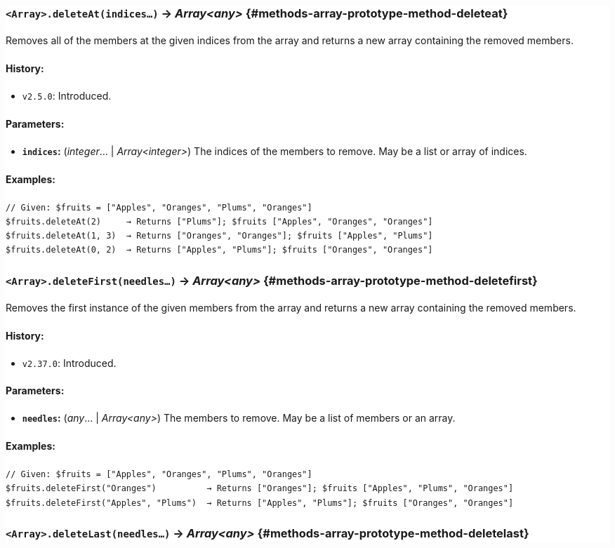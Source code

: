 

### `<Array>.deleteAt(indices…)` → *Array&lt;any&gt;* {#methods-array-prototype-method-deleteat}

Removes all of the members at the given indices from the array and returns a new array containing the removed members.

#### History:

* `v2.5.0`: Introduced.

#### Parameters:

* **`indices`:** (*integer*… | *Array&lt;integer&gt;*) The indices of the members to remove.  May be a list or array of indices.

#### Examples:

```
// Given: $fruits = ["Apples", "Oranges", "Plums", "Oranges"]
$fruits.deleteAt(2)     → Returns ["Plums"]; $fruits ["Apples", "Oranges", "Oranges"]
$fruits.deleteAt(1, 3)  → Returns ["Oranges", "Oranges"]; $fruits ["Apples", "Plums"]
$fruits.deleteAt(0, 2)  → Returns ["Apples", "Plums"]; $fruits ["Oranges", "Oranges"]
```



### `<Array>.deleteFirst(needles…)` → *Array&lt;any&gt;* {#methods-array-prototype-method-deletefirst}

Removes the first instance of the given members from the array and returns a new array containing the removed members.

#### History:

* `v2.37.0`: Introduced.

#### Parameters:

* **`needles`:** (*any*… | *Array&lt;any&gt;*) The members to remove.  May be a list of members or an array.

#### Examples:

```
// Given: $fruits = ["Apples", "Oranges", "Plums", "Oranges"]
$fruits.deleteFirst("Oranges")          → Returns ["Oranges"]; $fruits ["Apples", "Plums", "Oranges"]
$fruits.deleteFirst("Apples", "Plums")  → Returns ["Apples", "Plums"]; $fruits ["Oranges", "Oranges"]
```



### `<Array>.deleteLast(needles…)` → *Array&lt;any&gt;* {#methods-array-prototype-method-deletelast}

